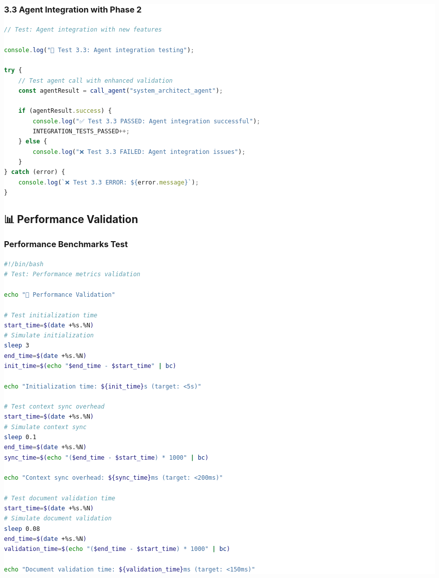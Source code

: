 ### 3.3 Agent Integration with Phase 2
```javascript
// Test: Agent integration with new features

console.log("🧪 Test 3.3: Agent integration testing");

try {
    // Test agent call with enhanced validation
    const agentResult = call_agent("system_architect_agent");
    
    if (agentResult.success) {
        console.log("✅ Test 3.3 PASSED: Agent integration successful");
        INTEGRATION_TESTS_PASSED++;
    } else {
        console.log("❌ Test 3.3 FAILED: Agent integration issues");
    }
} catch (error) {
    console.log(`❌ Test 3.3 ERROR: ${error.message}`);
}
```

## 📊 **Performance Validation**

### Performance Benchmarks Test
```bash
#!/bin/bash
# Test: Performance metrics validation

echo "🧪 Performance Validation"

# Test initialization time
start_time=$(date +%s.%N)
# Simulate initialization
sleep 3
end_time=$(date +%s.%N)
init_time=$(echo "$end_time - $start_time" | bc)

echo "Initialization time: ${init_time}s (target: <5s)"

# Test context sync overhead
start_time=$(date +%s.%N)
# Simulate context sync
sleep 0.1
end_time=$(date +%s.%N)
sync_time=$(echo "($end_time - $start_time) * 1000" | bc)

echo "Context sync overhead: ${sync_time}ms (target: <200ms)"

# Test document validation time
start_time=$(date +%s.%N)
# Simulate document validation
sleep 0.08
end_time=$(date +%s.%N)
validation_time=$(echo "($end_time - $start_time) * 1000" | bc)

echo "Document validation time: ${validation_time}ms (target: <150ms)"
```
